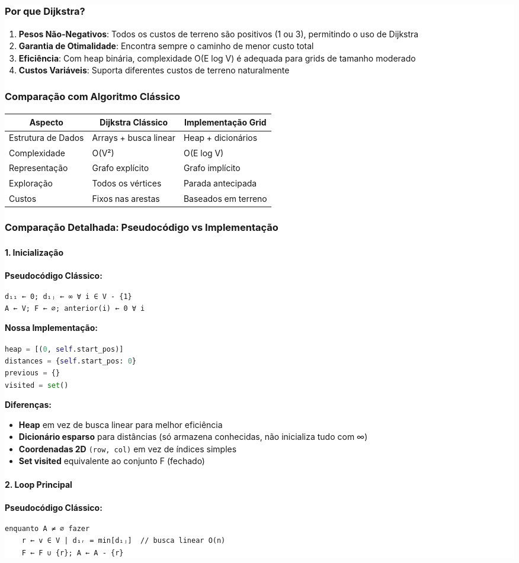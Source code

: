 ### Por que Dijkstra?

1. **Pesos Não-Negativos**: Todos os custos de terreno são positivos (1 ou 3), permitindo o uso de Dijkstra
2. **Garantia de Otimalidade**: Encontra sempre o caminho de menor custo total
3. **Eficiência**: Com heap binária, complexidade O(E log V) é adequada para grids de tamanho moderado
4. **Custos Variáveis**: Suporta diferentes custos de terreno naturalmente

### Comparação com Algoritmo Clássico

| Aspecto | Dijkstra Clássico | Implementação Grid |
|---------|-------------------|-------------------|
| Estrutura de Dados | Arrays + busca linear | Heap + dicionários |
| Complexidade | O(V²) | O(E log V) |
| Representação | Grafo explícito | Grafo implícito |
| Exploração | Todos os vértices | Parada antecipada |
| Custos | Fixos nas arestas | Baseados em terreno |

### Comparação Detalhada: Pseudocódigo vs Implementação

#### 1. Inicialização

**Pseudocódigo Clássico:**
```
d₁₁ ← 0; d₁ⱼ ← ∞ ∀ i ∈ V - {1}
A ← V; F ← ∅; anterior(i) ← 0 ∀ i
```

**Nossa Implementação:**
```python
heap = [(0, self.start_pos)]
distances = {self.start_pos: 0}
previous = {}
visited = set()
```

**Diferenças:**

- **Heap** em vez de busca linear para melhor eficiência
- **Dicionário esparso** para distâncias (só armazena conhecidas, não inicializa tudo com ∞)
- **Coordenadas 2D** `(row, col)` em vez de índices simples
- **Set visited** equivalente ao conjunto F (fechado)



#### 2. Loop Principal

**Pseudocódigo Clássico:**
```
enquanto A ≠ ∅ fazer
    r ← v ∈ V | d₁ᵣ = min[d₁ⱼ]  // busca linear O(n)
    F ← F ∪ {r}; A ← A - {r}
```
